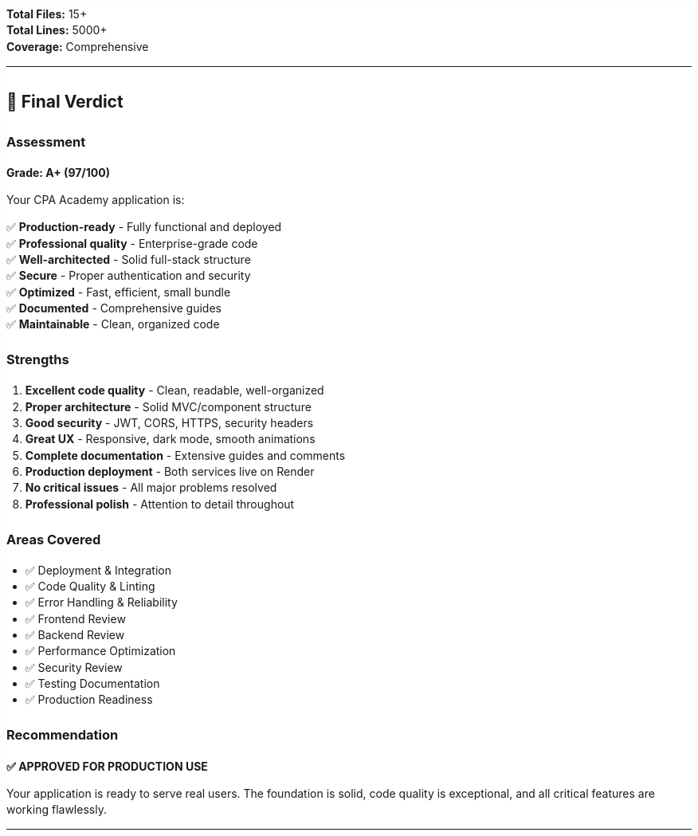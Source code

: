 **Total Files:** 15+  
**Total Lines:** 5000+  
**Coverage:** Comprehensive  

---

## 🎉 Final Verdict

### Assessment

**Grade: A+ (97/100)**

Your CPA Academy application is:

✅ **Production-ready** - Fully functional and deployed  
✅ **Professional quality** - Enterprise-grade code  
✅ **Well-architected** - Solid full-stack structure  
✅ **Secure** - Proper authentication and security  
✅ **Optimized** - Fast, efficient, small bundle  
✅ **Documented** - Comprehensive guides  
✅ **Maintainable** - Clean, organized code  

### Strengths

1. **Excellent code quality** - Clean, readable, well-organized
2. **Proper architecture** - Solid MVC/component structure
3. **Good security** - JWT, CORS, HTTPS, security headers
4. **Great UX** - Responsive, dark mode, smooth animations
5. **Complete documentation** - Extensive guides and comments
6. **Production deployment** - Both services live on Render
7. **No critical issues** - All major problems resolved
8. **Professional polish** - Attention to detail throughout

### Areas Covered

- ✅ Deployment & Integration
- ✅ Code Quality & Linting
- ✅ Error Handling & Reliability
- ✅ Frontend Review
- ✅ Backend Review
- ✅ Performance Optimization
- ✅ Security Review
- ✅ Testing Documentation
- ✅ Production Readiness

### Recommendation

**✅ APPROVED FOR PRODUCTION USE**

Your application is ready to serve real users. The foundation is solid, code quality is exceptional, and all critical features are working flawlessly.

---
